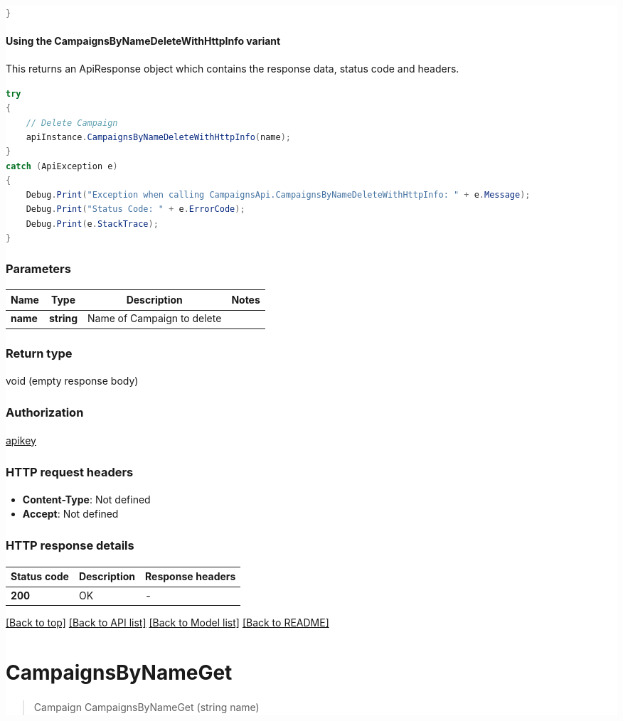 ```csharp
}
```

#### Using the CampaignsByNameDeleteWithHttpInfo variant
This returns an ApiResponse object which contains the response data, status code and headers.

```csharp
try
{
    // Delete Campaign
    apiInstance.CampaignsByNameDeleteWithHttpInfo(name);
}
catch (ApiException e)
{
    Debug.Print("Exception when calling CampaignsApi.CampaignsByNameDeleteWithHttpInfo: " + e.Message);
    Debug.Print("Status Code: " + e.ErrorCode);
    Debug.Print(e.StackTrace);
}
```

### Parameters

| Name | Type | Description | Notes |
|------|------|-------------|-------|
| **name** | **string** | Name of Campaign to delete |  |

### Return type

void (empty response body)

### Authorization

[apikey](../README.md#apikey)

### HTTP request headers

 - **Content-Type**: Not defined
 - **Accept**: Not defined


### HTTP response details
| Status code | Description | Response headers |
|-------------|-------------|------------------|
| **200** | OK |  -  |

[[Back to top]](#) [[Back to API list]](../README.md#documentation-for-api-endpoints) [[Back to Model list]](../README.md#documentation-for-models) [[Back to README]](../README.md)

<a name="campaignsbynameget"></a>
# **CampaignsByNameGet**
> Campaign CampaignsByNameGet (string name)
